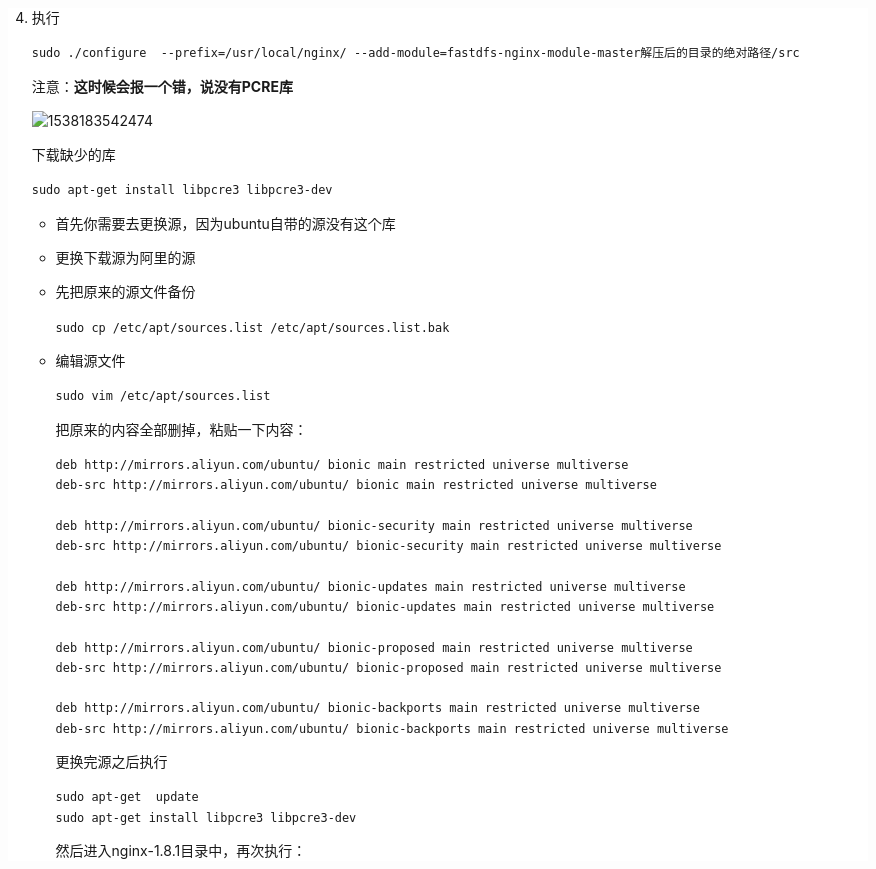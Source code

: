 4. 执行

   ```shell
   sudo ./configure  --prefix=/usr/local/nginx/ --add-module=fastdfs-nginx-module-master解压后的目录的绝对路径/src
   ```

   注意：**这时候会报一个错，说没有PCRE库**

   ![1538183542474][image-12]

   下载缺少的库

   ```shell
   sudo apt-get install libpcre3 libpcre3-dev
   ```

   + 首先你需要去更换源，因为ubuntu自带的源没有这个库

   + 更换下载源为阿里的源

   + 先把原来的源文件备份

	 ```shell
	 sudo cp /etc/apt/sources.list /etc/apt/sources.list.bak
	 ```

   + 编辑源文件

	 ```shell
	 sudo vim /etc/apt/sources.list
	 ```

	 把原来的内容全部删掉，粘贴一下内容：

	 ```shell
	 deb http://mirrors.aliyun.com/ubuntu/ bionic main restricted universe multiverse
	 deb-src http://mirrors.aliyun.com/ubuntu/ bionic main restricted universe multiverse
	      
	 deb http://mirrors.aliyun.com/ubuntu/ bionic-security main restricted universe multiverse
	 deb-src http://mirrors.aliyun.com/ubuntu/ bionic-security main restricted universe multiverse
	      
	 deb http://mirrors.aliyun.com/ubuntu/ bionic-updates main restricted universe multiverse
	 deb-src http://mirrors.aliyun.com/ubuntu/ bionic-updates main restricted universe multiverse
	      
	 deb http://mirrors.aliyun.com/ubuntu/ bionic-proposed main restricted universe multiverse
	 deb-src http://mirrors.aliyun.com/ubuntu/ bionic-proposed main restricted universe multiverse
	      
	 deb http://mirrors.aliyun.com/ubuntu/ bionic-backports main restricted universe multiverse
	 deb-src http://mirrors.aliyun.com/ubuntu/ bionic-backports main restricted universe multiverse
	 ```

	 更换完源之后执行

	 ```shell
	 sudo apt-get  update
	 sudo apt-get install libpcre3 libpcre3-dev
	 ```

	 然后进入nginx-1.8.1目录中，再次执行：


[image-1]:	C:%5CUsers%5CGodYoung%5CDesktop%5C%E8%B5%84%E6%96%99%5Cassets%5C1538154859900.png
[image-2]:	C:%5CUsers%5CGodYoung%5CDesktop%5C%E8%B5%84%E6%96%99%5Cassets%5C1538155447336.png
[image-3]:	C:%5CUsers%5CGodYoung%5CDesktop%5C%E8%B5%84%E6%96%99%5Cassets%5C1538155300874.png
[image-4]:	C:%5CUsers%5CGodYoung%5CDesktop%5C%E8%B5%84%E6%96%99%5Cassets%5C1538155651490.png
[image-5]:	C:%5CUsers%5CGodYoung%5CDesktop%5C%E8%B5%84%E6%96%99%5Cassets%5C1538155896981.png
[image-6]:	C:%5CUsers%5CGodYoung%5CDesktop%5C%E8%B5%84%E6%96%99%5Cassets%5C1538156173305.png
[image-7]:	C:%5CUsers%5CGodYoung%5CDesktop%5C%E8%B5%84%E6%96%99%5Cassets%5C1538157518483.png
[image-8]:	C:%5CUsers%5CGodYoung%5CDesktop%5C%E8%B5%84%E6%96%99%5Cassets%5C1538157604016.png
[image-9]:	C:%5CUsers%5CGodYoung%5CDesktop%5C%E8%B5%84%E6%96%99%5Cassets%5C1538157690533.png
[image-10]:	C:%5CUsers%5CGodYoung%5CDesktop%5C%E8%B5%84%E6%96%99%5Cassets%5C1538157946453.png
[image-11]:	C:%5CUsers%5CGodYoung%5CDesktop%5C%E8%B5%84%E6%96%99%5Cassets%5C1538157991436.png
[image-12]:	C:%5CUsers%5CGodYoung%5CDesktop%5C%E8%B5%84%E6%96%99%5Cassets%5C1538183542474.png
[image-13]:	C:%5CUsers%5CGodYoung%5CDesktop%5C%E8%B5%84%E6%96%99%5Cassets%5C1538184263769.png
[image-14]:	C:%5CUsers%5CGodYoung%5CDesktop%5C%E8%B5%84%E6%96%99%5Cassets%5C1538185926173.png
[image-15]:	C:%5CUsers%5CGodYoung%5CDesktop%5C%E8%B5%84%E6%96%99%5Cassets%5C1538186585971.png
[image-16]:	C:%5CUsers%5CGodYoung%5CDesktop%5C%E8%B5%84%E6%96%99%5Cassets%5C1538202366120.png
[image-17]:	C:%5CUsers%5CGodYoung%5CDesktop%5C%E8%B5%84%E6%96%99%5Cassets%5C1539415857959.png
[image-18]:	C:%5CUsers%5CGodYoung%5CDesktop%5C%E8%B5%84%E6%96%99%5Cassets%5C1539416660608.png
[image-19]:	C:%5CUsers%5CGodYoung%5CDesktop%5C%E8%B5%84%E6%96%99%5Cassets%5C1539418555357.png
[image-20]:	C:%5CUsers%5CGodYoung%5CDesktop%5C%E8%B5%84%E6%96%99%5Cassets%5C1539439356221.png
[image-21]:	C:%5CUsers%5CGodYoung%5CDesktop%5C%E8%B5%84%E6%96%99%5Cassets%5C1539703398996.png
[image-22]:	C:%5CUsers%5CGodYoung%5CDesktop%5C%E8%B5%84%E6%96%99%5Cassets%5C1539707064353.png
[image-23]:	C:%5CUsers%5CGodYoung%5CDesktop%5C%E8%B5%84%E6%96%99%5Cassets%5C1539733743217.png